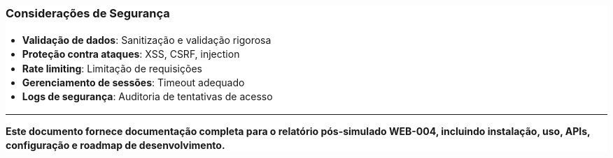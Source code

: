 ### **Considerações de Segurança**
- **Validação de dados**: Sanitização e validação rigorosa
- **Proteção contra ataques**: XSS, CSRF, injection
- **Rate limiting**: Limitação de requisições
- **Gerenciamento de sessões**: Timeout adequado
- **Logs de segurança**: Auditoria de tentativas de acesso

---

**Este documento fornece documentação completa para o relatório pós-simulado WEB-004, incluindo instalação, uso, APIs, configuração e roadmap de desenvolvimento.**
